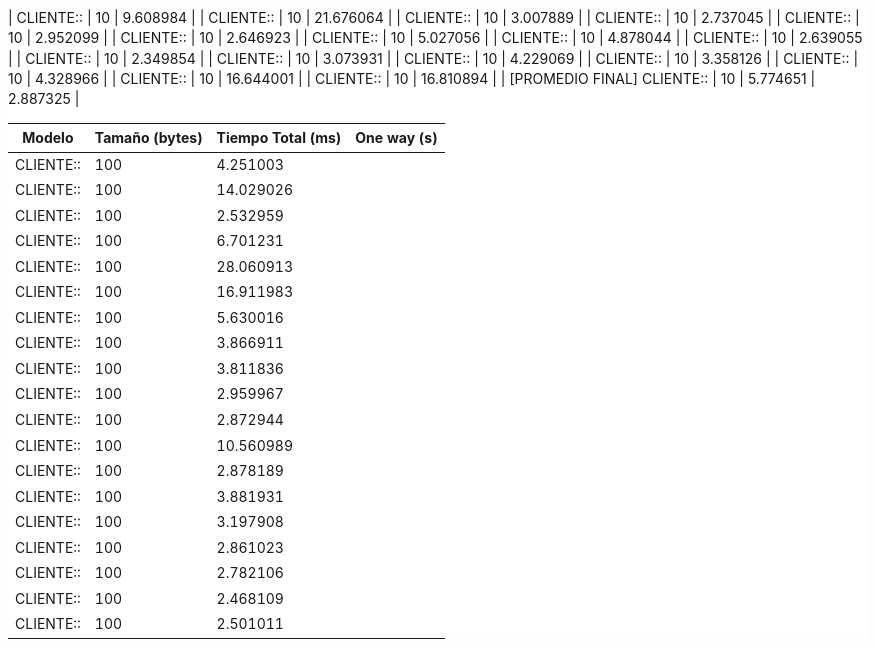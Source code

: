 | CLIENTE:: |  10 | 9.608984 |
| CLIENTE:: |  10 | 21.676064 |
| CLIENTE:: |  10 | 3.007889 |
| CLIENTE:: |  10 | 2.737045 |
| CLIENTE:: |  10 | 2.952099 |
| CLIENTE:: |  10 | 2.646923 |
| CLIENTE:: |  10 | 5.027056 |
| CLIENTE:: |  10 | 4.878044 |
| CLIENTE:: |  10 | 2.639055 |
| CLIENTE:: |  10 | 2.349854 |
| CLIENTE:: |  10 | 3.073931 |
| CLIENTE:: |  10 | 4.229069 |
| CLIENTE:: |  10 | 3.358126 |
| CLIENTE:: |  10 | 4.328966 |
| CLIENTE:: |  10 | 16.644001 |
| CLIENTE:: |  10 | 16.810894 |
| [PROMEDIO FINAL] CLIENTE:: | 10 | 5.774651 | 2.887325 |

| Modelo | Tamaño (bytes) | Tiempo Total (ms) | One way (s) |
|--------|----------------|------------------|-------------|
| CLIENTE:: |  100 | 4.251003 |
| CLIENTE:: |  100 | 14.029026 |
| CLIENTE:: |  100 | 2.532959 |
| CLIENTE:: |  100 | 6.701231 |
| CLIENTE:: |  100 | 28.060913 |
| CLIENTE:: |  100 | 16.911983 |
| CLIENTE:: |  100 | 5.630016 |
| CLIENTE:: |  100 | 3.866911 |
| CLIENTE:: |  100 | 3.811836 |
| CLIENTE:: |  100 | 2.959967 |
| CLIENTE:: |  100 | 2.872944 |
| CLIENTE:: |  100 | 10.560989 |
| CLIENTE:: |  100 | 2.878189 |
| CLIENTE:: |  100 | 3.881931 |
| CLIENTE:: |  100 | 3.197908 |
| CLIENTE:: |  100 | 2.861023 |
| CLIENTE:: |  100 | 2.782106 |
| CLIENTE:: |  100 | 2.468109 |
| CLIENTE:: |  100 | 2.501011 |